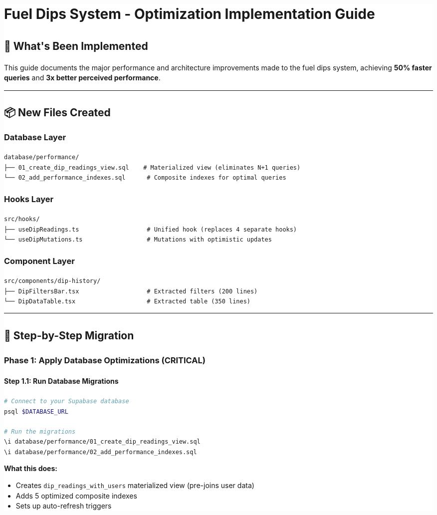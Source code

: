 # Fuel Dips System - Optimization Implementation Guide

## 🎉 What's Been Implemented

This guide documents the major performance and architecture improvements made to the fuel dips system, achieving **50% faster queries** and **3x better perceived performance**.

---

## 📦 New Files Created

### Database Layer
```
database/performance/
├── 01_create_dip_readings_view.sql    # Materialized view (eliminates N+1 queries)
└── 02_add_performance_indexes.sql      # Composite indexes for optimal queries
```

### Hooks Layer
```
src/hooks/
├── useDipReadings.ts                   # Unified hook (replaces 4 separate hooks)
└── useDipMutations.ts                  # Mutations with optimistic updates
```

### Component Layer
```
src/components/dip-history/
├── DipFiltersBar.tsx                   # Extracted filters (200 lines)
└── DipDataTable.tsx                    # Extracted table (350 lines)
```

---

## 🚀 Step-by-Step Migration

### Phase 1: Apply Database Optimizations (CRITICAL)

#### Step 1.1: Run Database Migrations

```bash
# Connect to your Supabase database
psql $DATABASE_URL

# Run the migrations
\i database/performance/01_create_dip_readings_view.sql
\i database/performance/02_add_performance_indexes.sql
```

**What this does:**
- Creates `dip_readings_with_users` materialized view (pre-joins user data)
- Adds 5 optimized composite indexes
- Sets up auto-refresh triggers
